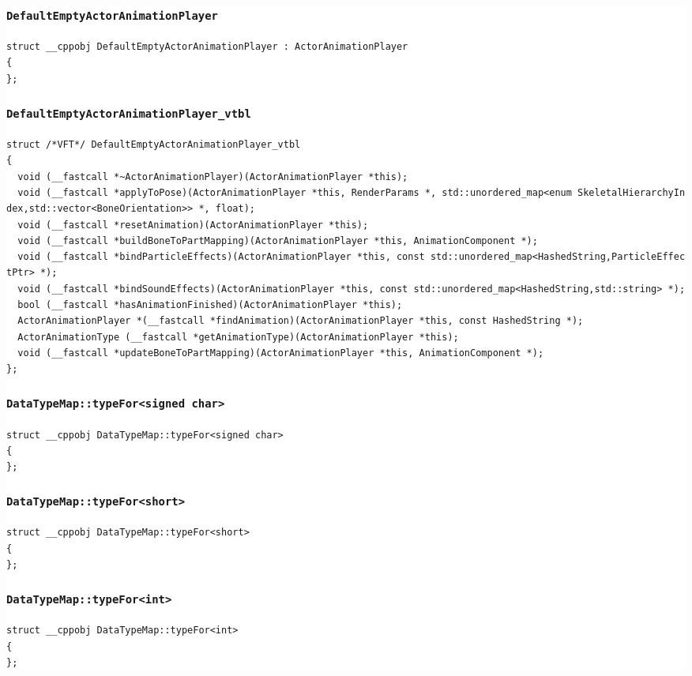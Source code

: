 ### `DefaultEmptyActorAnimationPlayer`
```
struct __cppobj DefaultEmptyActorAnimationPlayer : ActorAnimationPlayer
{
};

```

### `DefaultEmptyActorAnimationPlayer_vtbl`
```
struct /*VFT*/ DefaultEmptyActorAnimationPlayer_vtbl
{
  void (__fastcall *~ActorAnimationPlayer)(ActorAnimationPlayer *this);
  void (__fastcall *applyToPose)(ActorAnimationPlayer *this, RenderParams *, std::unordered_map<enum SkeletalHierarchyIndex,std::vector<BoneOrientation>> *, float);
  void (__fastcall *resetAnimation)(ActorAnimationPlayer *this);
  void (__fastcall *buildBoneToPartMapping)(ActorAnimationPlayer *this, AnimationComponent *);
  void (__fastcall *bindParticleEffects)(ActorAnimationPlayer *this, const std::unordered_map<HashedString,ParticleEffectPtr> *);
  void (__fastcall *bindSoundEffects)(ActorAnimationPlayer *this, const std::unordered_map<HashedString,std::string> *);
  bool (__fastcall *hasAnimationFinished)(ActorAnimationPlayer *this);
  ActorAnimationPlayer *(__fastcall *findAnimation)(ActorAnimationPlayer *this, const HashedString *);
  ActorAnimationType (__fastcall *getAnimationType)(ActorAnimationPlayer *this);
  void (__fastcall *updateBoneToPartMapping)(ActorAnimationPlayer *this, AnimationComponent *);
};

```

### `DataTypeMap::typeFor<signed char>`
```
struct __cppobj DataTypeMap::typeFor<signed char>
{
};

```

### `DataTypeMap::typeFor<short>`
```
struct __cppobj DataTypeMap::typeFor<short>
{
};

```

### `DataTypeMap::typeFor<int>`
```
struct __cppobj DataTypeMap::typeFor<int>
{
};

```
